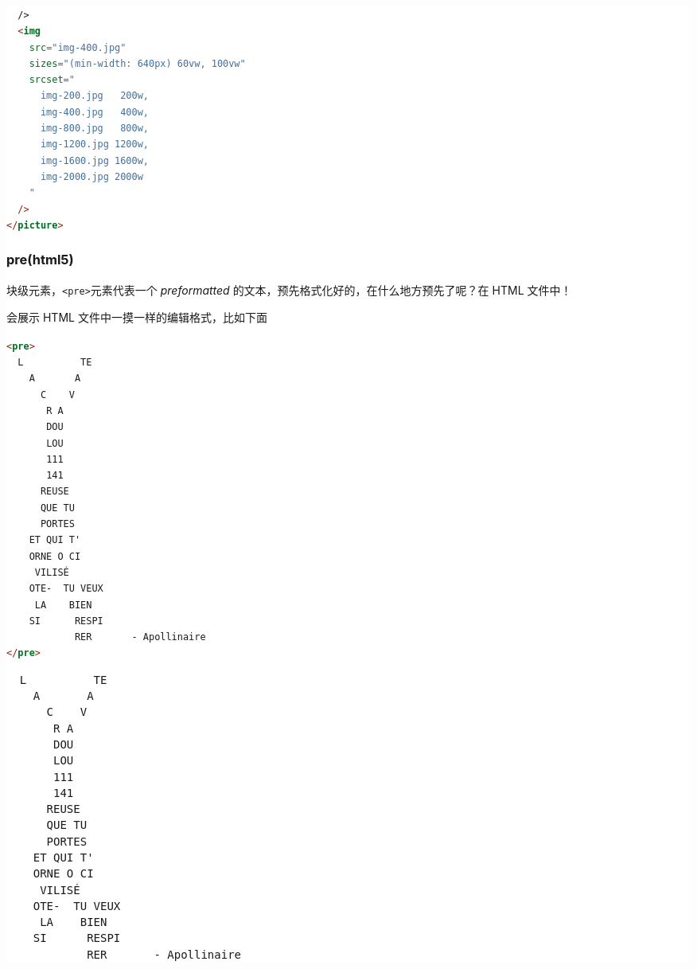 ```html
  />
  <img
    src="img-400.jpg"
    sizes="(min-width: 640px) 60vw, 100vw"
    srcset="
      img-200.jpg   200w,
      img-400.jpg   400w,
      img-800.jpg   800w,
      img-1200.jpg 1200w,
      img-1600.jpg 1600w,
      img-2000.jpg 2000w
    "
  />
</picture>
```

### pre(html5)

块级元素，`<pre>`元素代表一个 _preformatted_ 的文本，预先格式化好的，在什么地方预先了呢？在 HTML 文件中！

会展示 HTML 文件中一摸一样的编辑格式，比如下面

```html
<pre>
  L          TE
    A       A
      C    V
       R A
       DOU
       LOU
       111
       141
      REUSE
      QUE TU
      PORTES
    ET QUI T'
    ORNE O CI
     VILISÉ
    OTE-  TU VEUX
     LA    BIEN
    SI      RESPI
            RER       - Apollinaire
</pre>
```

<pre>
  L          TE
    A       A
      C    V
       R A
       DOU
       LOU
       111
       141
      REUSE
      QUE TU
      PORTES
    ET QUI T'
    ORNE O CI
     VILISÉ
    OTE-  TU VEUX
     LA    BIEN
    SI      RESPI
            RER       - Apollinaire
</pre>